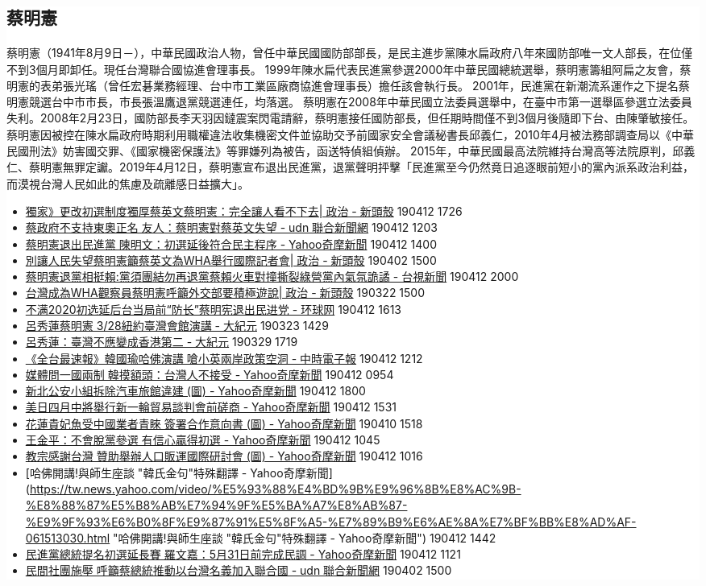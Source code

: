 ## 蔡明憲

蔡明憲（1941年8月9日－），中華民國政治人物，曾任中華民國國防部部長，是民主進步黨陳水扁政府八年來國防部唯一文人部長，在位僅不到3個月即卸任。現任台灣聯合國協進會理事長。
1999年陳水扁代表民進黨參選2000年中華民國總統選舉，蔡明憲籌組阿扁之友會，蔡明憲的表弟張光瑤（曾任宏碁業務經理、台中市工業區廠商協進會理事長）擔任該會執行長。
2001年，民進黨在新潮流系運作之下提名蔡明憲競選台中市市長，市長張溫鷹退黨競選連任，均落選。
蔡明憲在2008年中華民國立法委員選舉中，在臺中市第一選舉區參選立法委員失利。2008年2月23日，國防部長李天羽因鐽震案閃電請辭，蔡明憲接任國防部長，但任期時間僅不到3個月後隨即下台、由陳肇敏接任。
蔡明憲因被控在陳水扁政府時期利用職權違法收集機密文件並協助交予前國家安全會議秘書長邱義仁，2010年4月被法務部調查局以《中華民國刑法》妨害國交罪、《國家機密保護法》等罪嫌列為被告，函送特偵組偵辦。 2015年，中華民國最高法院維持台灣高等法院原判，邱義仁、蔡明憲無罪定讞。2019年4月12日，蔡明憲宣布退出民進黨，退黨聲明抨擊「民進黨至今仍然竟日追逐眼前短小的黨內派系政治利益，而漠視台灣人民如此的焦慮及疏離感日益擴大」。
- [獨家》更改初選制度獨厚蔡英文蔡明憲：完全讓人看不下去| 政治 - 新頭殼](https://newtalk.tw/news/view/2019-04-12/232615 "獨家》更改初選制度獨厚蔡英文蔡明憲：完全讓人看不下去| 政治 - 新頭殼") 190412 1726
- [蔡政府不支持東奧正名 友人：蔡明憲對蔡英文失望 - udn 聯合新聞網](https://udn.com/news/story/6656/3751662 "蔡政府不支持東奧正名 友人：蔡明憲對蔡英文失望 - udn 聯合新聞網") 190412 1203
- [蔡明憲退出民進黨 陳明文：初選延後符合民主程序 - Yahoo奇摩新聞](https://tw.news.yahoo.com/%E8%94%A1%E6%98%8E%E6%86%B2%E9%80%80%E5%87%BA%E6%B0%91%E9%80%B2%E9%BB%A8-%E9%99%B3%E6%98%8E%E6%96%87-%E5%88%9D%E9%81%B8%E5%BB%B6%E5%BE%8C%E7%AC%A6%E5%90%88%E6%B0%91%E4%B8%BB%E7%A8%8B%E5%BA%8F-045453967.html "蔡明憲退出民進黨 陳明文：初選延後符合民主程序 - Yahoo奇摩新聞") 190412 1400
- [別讓人民失望蔡明憲籲蔡英文為WHA舉行國際記者會| 政治 - 新頭殼](https://newtalk.tw/news/view/2019-04-02/228252 "別讓人民失望蔡明憲籲蔡英文為WHA舉行國際記者會| 政治 - 新頭殼") 190402 1500
- [蔡明憲退黨相挺賴:黨須團結勿再退黨蔡賴火車對撞撕裂綠營黨內氣氛詭譎 - 台視新聞](https://www.ttv.com.tw/news/view/10804120024700N/579 "蔡明憲退黨相挺賴:黨須團結勿再退黨蔡賴火車對撞撕裂綠營黨內氣氛詭譎 - 台視新聞") 190412 2000
- [台灣成為WHA觀察員蔡明憲呼籲外交部要積極遊說| 政治 - 新頭殼](https://newtalk.tw/news/view/2019-03-22/223644 "台灣成為WHA觀察員蔡明憲呼籲外交部要積極遊說| 政治 - 新頭殼") 190322 1500
- [不满2020初选延后台当局前“防长”蔡明宪退出民进党 - 环球网](http://taiwan.huanqiu.com/article/2019-04/14712366.html "不满2020初选延后台当局前“防长”蔡明宪退出民进党 - 环球网") 190412 1613
- [呂秀蓮蔡明憲 3/28紐約臺灣會館演講 - 大紀元](http://www.epochtimes.com/b5/19/3/23/n11134336.htm "呂秀蓮蔡明憲 3/28紐約臺灣會館演講 - 大紀元") 190323 1429
- [呂秀蓮：臺灣不應變成香港第二 - 大紀元](http://www.epochtimes.com/b5/19/3/29/n11148640.htm "呂秀蓮：臺灣不應變成香港第二 - 大紀元") 190329 1719
- [《全台最速報》韓國瑜哈佛演講 嗆小英兩岸政策空洞 - 中時電子報](https://www.chinatimes.com/realtimenews/20190412001941-260407 "《全台最速報》韓國瑜哈佛演講 嗆小英兩岸政策空洞 - 中時電子報") 190412 1212
- [媒體問一國兩制 韓摸額頭：台灣人不接受 - Yahoo奇摩新聞](https://tw.news.yahoo.com/video/%E5%AA%92%E9%AB%94%E5%95%8F-%E5%9C%8B%E5%85%A9%E5%88%B6-%E9%9F%93%E6%91%B8%E9%A1%8D%E9%A0%AD-%E5%8F%B0%E7%81%A3%E4%BA%BA%E4%B8%8D%E6%8E%A5%E5%8F%97-013644491.html "媒體問一國兩制 韓摸額頭：台灣人不接受 - Yahoo奇摩新聞") 190412 0954
- [新北公安小組拆除汽車旅館違建 (圖) - Yahoo奇摩新聞](https://tw.news.yahoo.com/%E6%96%B0%E5%8C%97%E5%85%AC%E5%AE%89%E5%B0%8F%E7%B5%84%E6%8B%86%E9%99%A4%E6%B1%BD%E8%BB%8A%E6%97%85%E9%A4%A8%E9%81%95%E5%BB%BA-%E5%9C%96-100012054.html "新北公安小組拆除汽車旅館違建 (圖) - Yahoo奇摩新聞") 190412 1800
- [美日四月中將舉行新一輪貿易談判會前磋商 - Yahoo奇摩新聞](https://tw.news.yahoo.com/%E7%BE%8E%E6%97%A5%E5%9B%9B%E6%9C%88%E4%B8%AD%E5%B0%87%E8%88%89%E8%A1%8C%E6%96%B0-%E8%BC%AA%E8%B2%BF%E6%98%93%E8%AB%87%E5%88%A4%E6%9C%83%E5%89%8D%E7%A3%8B%E5%95%86-073109830.html "美日四月中將舉行新一輪貿易談判會前磋商 - Yahoo奇摩新聞") 190412 1531
- [花蓮貴妃魚受中國業者青睞 簽署合作意向書 (圖) - Yahoo奇摩新聞](https://tw.news.yahoo.com/%E8%8A%B1%E8%93%AE%E8%B2%B4%E5%A6%83%E9%AD%9A%E5%8F%97%E4%B8%AD%E5%9C%8B%E6%A5%AD%E8%80%85%E9%9D%92%E7%9D%9E-%E7%B0%BD%E7%BD%B2%E5%90%88%E4%BD%9C%E6%84%8F%E5%90%91%E6%9B%B8-%E5%9C%96-071830075.html "花蓮貴妃魚受中國業者青睞 簽署合作意向書 (圖) - Yahoo奇摩新聞") 190410 1518
- [王金平：不會脫黨參選 有信心贏得初選 - Yahoo奇摩新聞](https://tw.news.yahoo.com/%E7%8E%8B%E9%87%91%E5%B9%B3-%E4%B8%8D%E6%9C%83%E8%84%AB%E9%BB%A8%E5%8F%83%E9%81%B8-%E6%9C%89%E4%BF%A1%E5%BF%83%E8%B4%8F%E5%BE%97%E5%88%9D%E9%81%B8-024542052.html "王金平：不會脫黨參選 有信心贏得初選 - Yahoo奇摩新聞") 190412 1045
- [教宗感謝台灣 贊助舉辦人口販運國際研討會 (圖) - Yahoo奇摩新聞](https://tw.news.yahoo.com/%E6%95%99%E5%AE%97%E6%84%9F%E8%AC%9D%E5%8F%B0%E7%81%A3-%E8%B4%8A%E5%8A%A9%E8%88%89%E8%BE%A6%E4%BA%BA%E5%8F%A3%E8%B2%A9%E9%81%8B%E5%9C%8B%E9%9A%9B%E7%A0%94%E8%A8%8E%E6%9C%83-%E5%9C%96-021603832.html "教宗感謝台灣 贊助舉辦人口販運國際研討會 (圖) - Yahoo奇摩新聞") 190412 1016
- [哈佛開講!與師生座談 "韓氏金句"特殊翻譯 - Yahoo奇摩新聞](https://tw.news.yahoo.com/video/%E5%93%88%E4%BD%9B%E9%96%8B%E8%AC%9B-%E8%88%87%E5%B8%AB%E7%94%9F%E5%BA%A7%E8%AB%87-%E9%9F%93%E6%B0%8F%E9%87%91%E5%8F%A5-%E7%89%B9%E6%AE%8A%E7%BF%BB%E8%AD%AF-061513030.html "哈佛開講!與師生座談 "韓氏金句"特殊翻譯 - Yahoo奇摩新聞") 190412 1442
- [民進黨總統提名初選延長賽 羅文嘉：5月31日前完成民調 - Yahoo奇摩新聞](https://tw.news.yahoo.com/%E6%B0%91%E9%80%B2%E9%BB%A8%E7%B8%BD%E7%B5%B1%E6%8F%90%E5%90%8D%E5%88%9D%E9%81%B8%E5%BB%B6%E9%95%B7%E8%B3%BD-%E7%BE%85%E6%96%87%E5%98%89-5%E6%9C%8831%E6%97%A5%E5%89%8D%E5%AE%8C%E6%88%90%E6%B0%91%E8%AA%BF-032100506.html "民進黨總統提名初選延長賽 羅文嘉：5月31日前完成民調 - Yahoo奇摩新聞") 190412 1121
- [民間社團施壓 呼籲蔡總統推動以台灣名義加入聯合國 - udn 聯合新聞網](https://udn.com/news/story/6656/3733484 "民間社團施壓 呼籲蔡總統推動以台灣名義加入聯合國 - udn 聯合新聞網") 190402 1500